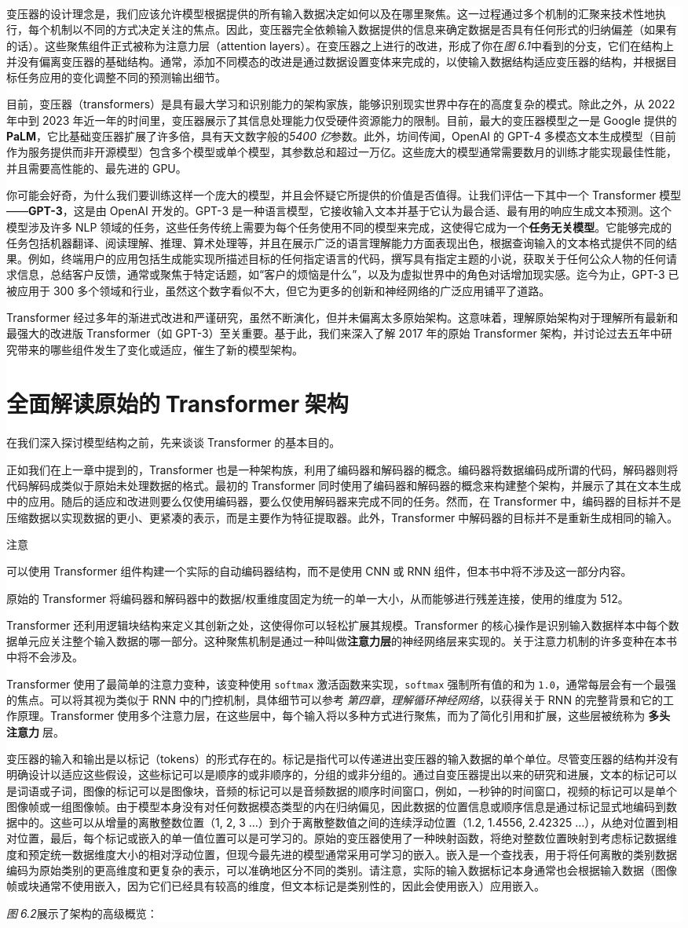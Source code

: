 变压器的设计理念是，我们应该允许模型根据提供的所有输入数据决定如何以及在哪里聚焦。这一过程通过多个机制的汇聚来技术性地执行，每个机制以不同的方式决定关注的焦点。因此，变压器完全依赖输入数据提供的信息来确定数据是否具有任何形式的归纳偏差（如果有的话）。这些聚焦组件正式被称为注意力层（attention layers）。在变压器之上进行的改进，形成了你在*图 6.1*中看到的分支，它们在结构上并没有偏离变压器的基础结构。通常，添加不同模态的改进是通过数据设置变体来完成的，以使输入数据结构适应变压器的结构，并根据目标任务应用的变化调整不同的预测输出细节。

目前，变压器（transformers）是具有最大学习和识别能力的架构家族，能够识别现实世界中存在的高度复杂的模式。除此之外，从 2022 年中到 2023 年近一年的时间里，变压器展示了其信息处理能力仅受硬件资源能力的限制。目前，最大的变压器模型之一是 Google 提供的**PaLM**，它比基础变压器扩展了许多倍，具有天文数字般的*5400 亿*参数。此外，坊间传闻，OpenAI 的 GPT-4 多模态文本生成模型（目前作为服务提供而非开源模型）包含多个模型或单个模型，其参数总和超过一万亿。这些庞大的模型通常需要数月的训练才能实现最佳性能，并且需要高性能的、最先进的 GPU。

你可能会好奇，为什么我们要训练这样一个庞大的模型，并且会怀疑它所提供的价值是否值得。让我们评估一下其中一个 Transformer 模型——**GPT-3**，这是由 OpenAI 开发的。GPT-3 是一种语言模型，它接收输入文本并基于它认为最合适、最有用的响应生成文本预测。这个模型涉及许多 NLP 领域的任务，这些任务传统上需要为每个任务使用不同的模型来完成，这使得它成为一个**任务无关模型**。它能够完成的任务包括机器翻译、阅读理解、推理、算术处理等，并且在展示广泛的语言理解能力方面表现出色，根据查询输入的文本格式提供不同的结果。例如，终端用户的应用包括生成能实现所描述目标的任何指定语言的代码，撰写具有指定主题的小说，获取关于任何公众人物的任何请求信息，总结客户反馈，通常或聚焦于特定话题，如“客户的烦恼是什么”，以及为虚拟世界中的角色对话增加现实感。迄今为止，GPT-3 已被应用于 300 多个领域和行业，虽然这个数字看似不大，但它为更多的创新和神经网络的广泛应用铺平了道路。

Transformer 经过多年的渐进式改进和严谨研究，虽然不断演化，但并未偏离太多原始架构。这意味着，理解原始架构对于理解所有最新和最强大的改进版 Transformer（如 GPT-3）至关重要。基于此，我们来深入了解 2017 年的原始 Transformer 架构，并讨论过去五年中研究带来的哪些组件发生了变化或适应，催生了新的模型架构。

# 全面解读原始的 Transformer 架构

在我们深入探讨模型结构之前，先来谈谈 Transformer 的基本目的。

正如我们在上一章中提到的，Transformer 也是一种架构族，利用了编码器和解码器的概念。编码器将数据编码成所谓的代码，解码器则将代码解码成类似于原始未处理数据的格式。最初的 Transformer 同时使用了编码器和解码器的概念来构建整个架构，并展示了其在文本生成中的应用。随后的适应和改进则要么仅使用编码器，要么仅使用解码器来完成不同的任务。然而，在 Transformer 中，编码器的目标并不是压缩数据以实现数据的更小、更紧凑的表示，而是主要作为特征提取器。此外，Transformer 中解码器的目标并不是重新生成相同的输入。

注意

可以使用 Transformer 组件构建一个实际的自动编码器结构，而不是使用 CNN 或 RNN 组件，但本书中将不涉及这一部分内容。

原始的 Transformer 将编码器和解码器中的数据/权重维度固定为统一的单一大小，从而能够进行残差连接，使用的维度为 512。

Transformer 还利用逻辑块结构来定义其创新之处，这使得你可以轻松扩展其规模。Transformer 的核心操作是识别输入数据样本中每个数据单元应关注整个输入数据的哪一部分。这种聚焦机制是通过一种叫做**注意力层**的神经网络层来实现的。关于注意力机制的许多变种在本书中将不会涉及。

Transformer 使用了最简单的注意力变种，该变种使用 `softmax` 激活函数来实现，`softmax` 强制所有值的和为 `1.0`，通常每层会有一个最强的焦点。可以将其视为类似于 RNN 中的门控机制，具体细节可以参考 *第四章*，*理解循环神经网络*，以获得关于 RNN 的完整背景和它的工作原理。Transformer 使用多个注意力层，在这些层中，每个输入将以多种方式进行聚焦，而为了简化引用和扩展，这些层被统称为 **多头** **注意力** 层。

变压器的输入和输出是以标记（tokens）的形式存在的。标记是指代可以传递进出变压器的输入数据的单个单位。尽管变压器的结构并没有明确设计以适应这些假设，这些标记可以是顺序的或非顺序的，分组的或非分组的。通过自变压器提出以来的研究和进展，文本的标记可以是词语或子词，图像的标记可以是图像块，音频的标记可以是音频数据的顺序时间窗口，例如，一秒钟的时间窗口，视频的标记可以是单个图像帧或一组图像帧。由于模型本身没有对任何数据模态类型的内在归纳偏见，因此数据的位置信息或顺序信息是通过标记显式地编码到数据中的。这些可以从增量的离散整数位置（1, 2, 3 …）到介于离散整数值之间的连续浮动位置（1.2, 1.4556, 2.42325 …），从绝对位置到相对位置，最后，每个标记或嵌入的单一值位置可以是可学习的。原始的变压器使用了一种映射函数，将绝对整数位置映射到考虑标记数据维度和预定统一数据维度大小的相对浮动位置，但现今最先进的模型通常采用可学习的嵌入。嵌入是一个查找表，用于将任何离散的类别数据编码为原始类别的更高维度和更复杂的表示，可以准确地区分不同的类别。请注意，实际的输入数据标记本身通常也会根据输入数据（图像帧或块通常不使用嵌入，因为它们已经具有较高的维度，但文本标记是类别性的，因此会使用嵌入）应用嵌入。

*图 6.2*展示了架构的高级概览：
